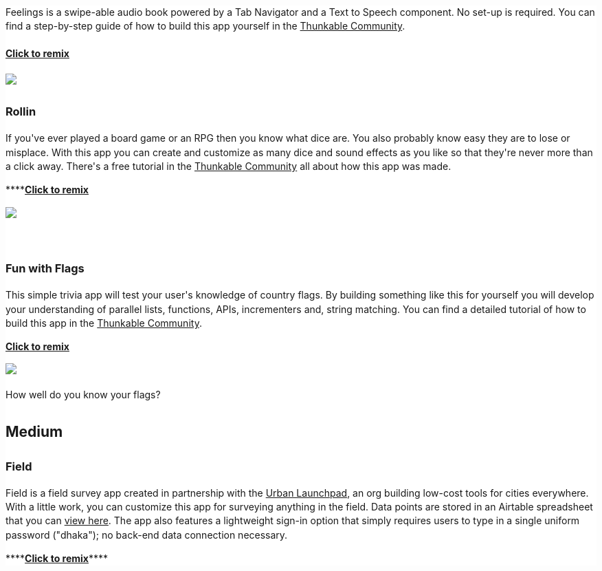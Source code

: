 Feelings is a swipe-able audio book powered by a Tab Navigator and a Text to Speech component. No set-up is required. You can find a step-by-step guide of how to build this app yourself in the [Thunkable Community](https://community.thunkable.com/t/audio-book-app-feelings/32601?u=domhnall).

#### ​[Click to remix](https://goo.gl/xs2ZYn)​  <a id="click-to-remix-1"></a>

![](https://blobscdn.gitbook.com/v0/b/gitbook-28427.appspot.com/o/assets%2F-LAn5scXl2uqUJUOqkJo%2F-LAn5wecEraNWaG7Ig2g%2F-LAn678PFMfkuuT4PwVV%2F✕-feelings.png?generation=1524497157516821&alt=media)

### Rollin  <a id="rollin"></a>

If you've ever played a board game or an RPG then you know what dice are. You also probably know easy they are to lose or misplace. With this app you can create and customize as many dice and sound effects as you like so that they're never more than a click away. There's a free tutorial in the [Thunkable Community](https://community.thunkable.com/t/game-app-rollin/32715?u=domhnall) all about how this app was made.

\*\*\*\*[**Click to remix**](https://x.thunkable.com/copy/e36ce555a68f0b8af5420889df24b198?utm_source=Docs%20Rollin) ​

![](https://blobscdn.gitbook.com/v0/b/gitbook-28427.appspot.com/o/assets%2F-LAn5scXl2uqUJUOqkJo%2F-LFbz_hgPjdDBevm6dcY%2F-LFc0EIyzebld8UgWZCA%2Frollin.png?alt=media&token=2534b9a0-9a97-4513-84c1-718d86205259)

​

### Fun with Flags  <a id="fun-with-flags"></a>

This simple trivia app will test your user's knowledge of country flags. By building something like this for yourself you will develop your understanding of parallel lists, functions, APIs, incrementers and, string matching. You can find a detailed tutorial of how to build this app in the [Thunkable Community](https://community.thunkable.com/t/quiz-app-fun-with-flags/32265?u=domhnall).

​[**Click to remix**​](https://x.thunkable.com/copy/0f20b428ce0fdca34f40d351fb34bcbc?utm_source=Docs%20Fun%20with%20Flags)

![](https://blobscdn.gitbook.com/v0/b/gitbook-28427.appspot.com/o/assets%2F-LAn5scXl2uqUJUOqkJo%2F-LFRjHX_7dpMoNO6KQ9T%2F-LFRjLYMCZ0Ex6I4FHE1%2FScreen%20Shot%202018-06-20%20at%2011.27.50.png?alt=media&token=b0334574-190d-4ecf-8da3-2fee44e9e2d0)

How well do you know your flags?

## **Medium**  <a id="medium"></a>

### Field  <a id="aloha"></a>

Field is a field survey app created in partnership with the [Urban Launchpad](http://urbanlaunchpad.github.io/), an org building low-cost tools for cities everywhere. With a little work, you can customize this app for surveying anything in the field. Data points are stored in an Airtable spreadsheet that you can [view here](https://airtable.com/shrFCpsb5J8AuktBv). The app also features a lightweight sign-in option that simply requires users to type in a single uniform password \("dhaka"\); no back-end data connection necessary.

\*\*\*\*[**Click to remix**](https://x.thunkable.com/copy/bc0299b38125ff32c80d2959066940c5)\*\*\*\*
